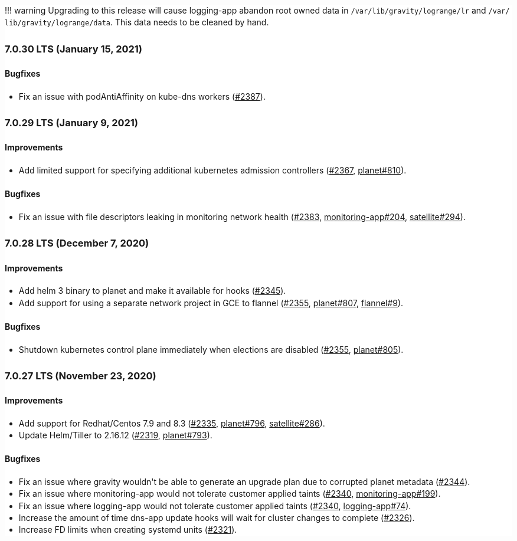 !!! warning
    Upgrading to this release will cause logging-app abandon root owned data in `/var/lib/gravity/logrange/lr` and `/var/lib/gravity/logrange/data`.
    This data needs to be cleaned by hand.

### 7.0.30 LTS (January 15, 2021)

#### Bugfixes
* Fix an issue with podAntiAffinity on kube-dns workers ([#2387](https://github.com/gravitational/gravity/pull/2387)).

### 7.0.29 LTS (January 9, 2021)

#### Improvements
* Add limited support for specifying additional kubernetes admission controllers ([#2367](https://github.com/gravitational/gravity/pull/2367), [planet#810](https://github.com/gravitational/planet/pull/810)).

#### Bugfixes
* Fix an issue with file descriptors leaking in monitoring network health ([#2383](https://github.com/gravitational/gravity/pull/2383), [monitoring-app#204](https://github.com/gravitational/monitoring-app/pull/204), [satellite#294](https://github.com/gravitational/satellite/pull/294)).

### 7.0.28 LTS (December 7, 2020)

#### Improvements
* Add helm 3 binary to planet and make it available for hooks ([#2345](https://github.com/gravitational/gravity/pull/2345)).
* Add support for using a separate network project in GCE to flannel ([#2355](https://github.com/gravitational/gravity/pull/2355), [planet#807](https://github.com/gravitational/planet/pull/807), [flannel#9](https://github.com/gravitational/satellite/pull/9)).

#### Bugfixes
* Shutdown kubernetes control plane immediately when elections are disabled ([#2355](https://github.com/gravitational/gravity/pull/2355), [planet#805](https://github.com/gravitational/planet/pull/805)).

### 7.0.27 LTS (November 23, 2020)

#### Improvements
* Add support for Redhat/Centos 7.9 and 8.3 ([#2335](https://github.com/gravitational/gravity/pull/2335), [planet#796](https://github.com/gravitational/planet/pull/796), [satellite#286](https://github.com/gravitational/satellite/pull/286)).
* Update Helm/Tiller to 2.16.12 ([#2319](https://github.com/gravitational/gravity/pull/2319), [planet#793](https://github.com/gravitational/planet/pull/793)).

#### Bugfixes

* Fix an issue where gravity wouldn't be able to generate an upgrade plan due to corrupted planet metadata ([#2344](https://github.com/gravitational/gravity/pull/2344)).
* Fix an issue where monitoring-app would not tolerate customer applied taints ([#2340](https://github.com/gravitational/gravity/pull/2340), [monitoring-app#199](https://github.com/gravitational/monitoring-app/pull/199)).
* Fix an issue where logging-app would not tolerate customer applied taints ([#2340](https://github.com/gravitational/gravity/pull/2340), [logging-app#74](https://github.com/gravitational/logging-app/pull/74)).
* Increase the amount of time dns-app update hooks will wait for cluster changes to complete ([#2326](https://github.com/gravitational/gravity/pull/2326)).
* Increase FD limits when creating systemd units ([#2321](https://github.com/gravitational/gravity/pull/2321)).
